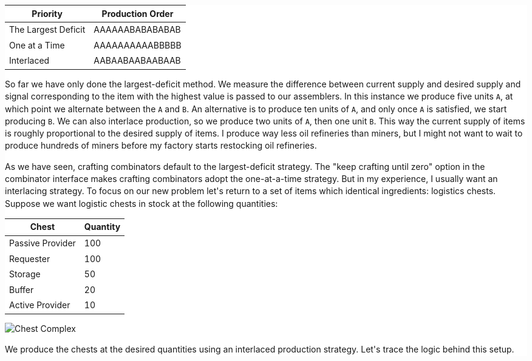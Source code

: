 | Priority | Production Order |
| - | - |
| The Largest Deficit | AAAAAABABABABAB |
| One at a Time | AAAAAAAAAABBBBB |
| Interlaced | AABAABAABAABAAB |

So far we have only done the largest-deficit method. 
We measure the difference between 
current supply and desired supply and signal corresponding to the item with 
the highest value is passed to our assemblers. 
In this instance we produce five units `A`, at which point we alternate between the
`A` and `B`. An alternative is to produce ten units of `A`, and only once `A` is satisfied, 
we start producing `B`.
We can also interlace production, so we produce two units of `A`, then one unit `B`. 
This way the current supply of items is roughly proportional to the desired supply of 
items. 
I produce way less oil refineries than miners, but I might not want to wait to 
produce hundreds of miners before my factory starts restocking oil refineries. 

As we have seen, crafting combinators default to the largest-deficit strategy.
The "keep crafting until zero" option in the combinator interface makes 
crafting combinators adopt the one-at-a-time strategy. 
But in my experience, I usually want an interlacing strategy.
To focus on our new problem let's return to a set of items which identical 
ingredients: logistics chests. 
Suppose we want logistic chests in stock at the following quantities:

| Chest | Quantity |
| - | - |
| Passive Provider | 100 |
| Requester | 100 |
| Storage | 50 |
| Buffer | 20 |
| Active Provider | 10 |



![Chest Complex](https://youtu.be/82_pvGBz2BE "Logistic Chests Assembler")

We produce the chests at the desired quantities using an interlaced 
production strategy. 
Let's trace the logic behind this setup.

